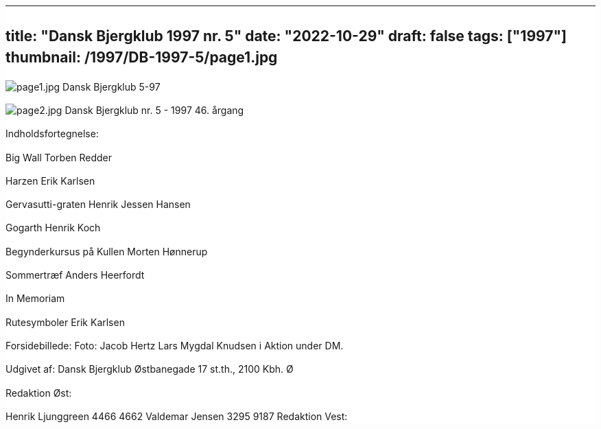 
---
title: "Dansk Bjergklub 1997 nr. 5"
date: "2022-10-29"
draft: false
tags: ["1997"]
thumbnail: /1997/DB-1997-5/page1.jpg
---

![page1.jpg](/1997/DB-1997-5/page1.jpg)
Dansk Bjergklub
5-97




![page2.jpg](/1997/DB-1997-5/page2.jpg)
Dansk
Bjergklub
nr. 5 - 1997
46. årgang

Indholdsfortegnelse:

Big Wall
Torben Redder

Harzen
Erik Karlsen

Gervasutti-graten
Henrik Jessen Hansen

Gogarth
Henrik Koch

Begynderkursus på Kullen
Morten Hønnerup

Sommertræf
Anders Heerfordt

In Memoriam

Rutesymboler
Erik Karlsen

Forsidebillede:
Foto: Jacob Hertz
Lars Mygdal Knudsen i Aktion under DM.

Udgivet af:
Dansk Bjergklub
Østbanegade 17 st.th., 2100 Kbh. Ø

Redaktion Øst:

Henrik Ljunggreen 4466 4662
Valdemar Jensen 3295 9187
Redaktion Vest:
